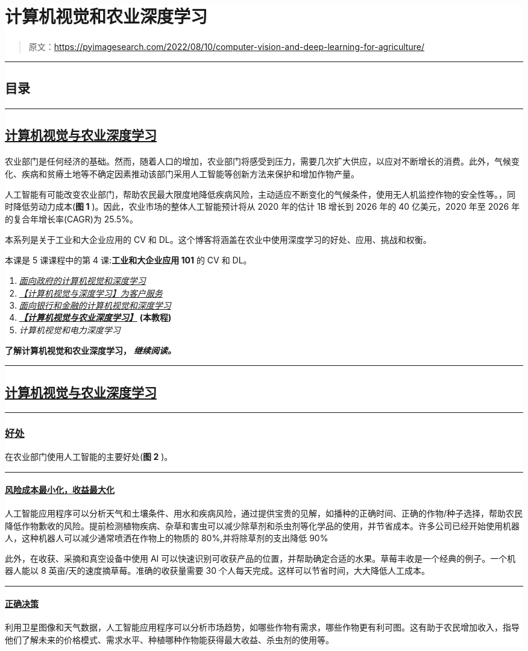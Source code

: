# 计算机视觉和农业深度学习

> 原文：<https://pyimagesearch.com/2022/08/10/computer-vision-and-deep-learning-for-agriculture/>

* * *

## **目录**

* * *

## [**计算机视觉与农业深度学习**](#TOC)

农业部门是任何经济的基础。然而，随着人口的增加，农业部门将感受到压力，需要几次扩大供应，以应对不断增长的消费。此外，气候变化、疾病和贫瘠土地等不确定因素推动该部门采用人工智能等创新方法来保护和增加作物产量。

人工智能有可能改变农业部门，帮助农民最大限度地降低疾病风险，主动适应不断变化的气候条件，使用无人机监控作物的安全性等。，同时降低劳动力成本(**图 1** )。因此，农业市场的整体人工智能预计将从 2020 年的估计 1B 增长到 2026 年的 40 亿美元，2020 年至 2026 年的复合年增长率(CAGR)为 25.5%。

本系列是关于工业和大企业应用的 CV 和 DL。这个博客将涵盖在农业中使用深度学习的好处、应用、挑战和权衡。

本课是 5 课课程中的第 4 课:**工业和大企业应用 101** 的 CV 和 DL。

1.  [*面向政府的计算机视觉和深度学习*](https://pyimg.co/gratl)
2.  [*【计算机视觉与深度学习】为客户服务*](https://pyimg.co/0r254)
3.  [*面向银行和金融的计算机视觉和深度学习*](https://pyimg.co/up7ad)
4.  [***【计算机视觉与农业深度学习】***](https://pyimg.co/tqlmn) **(本教程)**
5.  *计算机视觉和电力深度学习*

**了解计算机视觉和农业深度学习，** ***继续阅读。***

* * *

## [**计算机视觉与农业深度学习**](#TOC)

* * *

### [**好处**](#TOC)

在农业部门使用人工智能的主要好处(**图 2** )。

* * *

#### [**风险成本最小化，收益最大化**](#TOC)

人工智能应用程序可以分析天气和土壤条件、用水和疾病风险，通过提供宝贵的见解，如播种的正确时间、正确的作物/种子选择，帮助农民降低作物歉收的风险。提前检测植物疾病、杂草和害虫可以减少除草剂和杀虫剂等化学品的使用，并节省成本。许多公司已经开始使用机器人，这种机器人可以减少通常喷洒在作物上的物质的 80%,并将除草剂的支出降低 90%

此外，在收获、采摘和真空设备中使用 AI 可以快速识别可收获产品的位置，并帮助确定合适的水果。草莓丰收是一个经典的例子。一个机器人能以 8 英亩/天的速度摘草莓。准确的收获量需要 30 个人每天完成。这样可以节省时间，大大降低人工成本。

* * *

#### [**正确决策**](#TOC)

利用卫星图像和天气数据，人工智能应用程序可以分析市场趋势，如哪些作物有需求，哪些作物更有利可图。这有助于农民增加收入，指导他们了解未来的价格模式、需求水平、种植哪种作物能获得最大收益、杀虫剂的使用等。
